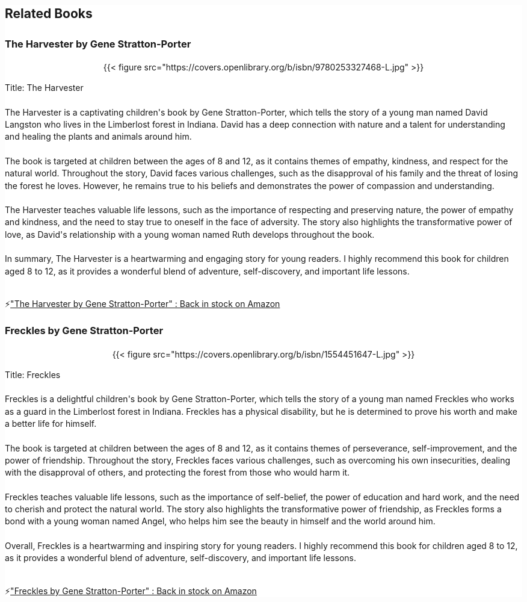 ## Related Books
### The Harvester by Gene Stratton-Porter
<center>
{{< figure src="https://covers.openlibrary.org/b/isbn/9780253327468-L.jpg" >}}
</center>

Title: The Harvester</br></br>
The Harvester is a captivating children's book by Gene Stratton-Porter, which tells the story of a young man named David Langston who lives in the Limberlost forest in Indiana. David has a deep connection with nature and a talent for understanding and healing the plants and animals around him.</br></br>
The book is targeted at children between the ages of 8 and 12, as it contains themes of empathy, kindness, and respect for the natural world. Throughout the story, David faces various challenges, such as the disapproval of his family and the threat of losing the forest he loves. However, he remains true to his beliefs and demonstrates the power of compassion and understanding.</br></br>
The Harvester teaches valuable life lessons, such as the importance of respecting and preserving nature, the power of empathy and kindness, and the need to stay true to oneself in the face of adversity. The story also highlights the transformative power of love, as David's relationship with a young woman named Ruth develops throughout the book.</br></br>
In summary, The Harvester is a heartwarming and engaging story for young readers. I highly recommend this book for children aged 8 to 12, as it provides a wonderful blend of adventure, self-discovery, and important life lessons.</br></br>

<p>⚡<a id="aflink" href="https://www.amazon.com/gp/search?ie=UTF8&tag=klayu00-20&linkCode=ur2&linkId=6639bed89a8ad8dd2705e40644eb43d3&camp=1789&creative=9325&index=books&keywords=The Harvester by Gene Stratton-Porter" class="one" target="_blank" title='"The Harvester by Gene Stratton-Porter" : Back in stock on Amazon'>"The Harvester by Gene Stratton-Porter" : Back in stock on Amazon</a></p>

### Freckles by Gene Stratton-Porter
<center>
{{< figure src="https://covers.openlibrary.org/b/isbn/1554451647-L.jpg" >}}
</center>

Title: Freckles</br></br>
Freckles is a delightful children's book by Gene Stratton-Porter, which tells the story of a young man named Freckles who works as a guard in the Limberlost forest in Indiana. Freckles has a physical disability, but he is determined to prove his worth and make a better life for himself.</br></br>
The book is targeted at children between the ages of 8 and 12, as it contains themes of perseverance, self-improvement, and the power of friendship. Throughout the story, Freckles faces various challenges, such as overcoming his own insecurities, dealing with the disapproval of others, and protecting the forest from those who would harm it.</br></br>
Freckles teaches valuable life lessons, such as the importance of self-belief, the power of education and hard work, and the need to cherish and protect the natural world. The story also highlights the transformative power of friendship, as Freckles forms a bond with a young woman named Angel, who helps him see the beauty in himself and the world around him.</br></br>
Overall, Freckles is a heartwarming and inspiring story for young readers. I highly recommend this book for children aged 8 to 12, as it provides a wonderful blend of adventure, self-discovery, and important life lessons.</br></br>

<p>⚡<a id="aflink" href="https://www.amazon.com/gp/search?ie=UTF8&tag=klayu00-20&linkCode=ur2&linkId=6639bed89a8ad8dd2705e40644eb43d3&camp=1789&creative=9325&index=books&keywords=Freckles by Gene Stratton-Porter" class="one" target="_blank" title='"Freckles by Gene Stratton-Porter" : Back in stock on Amazon'>"Freckles by Gene Stratton-Porter" : Back in stock on Amazon</a></p>
